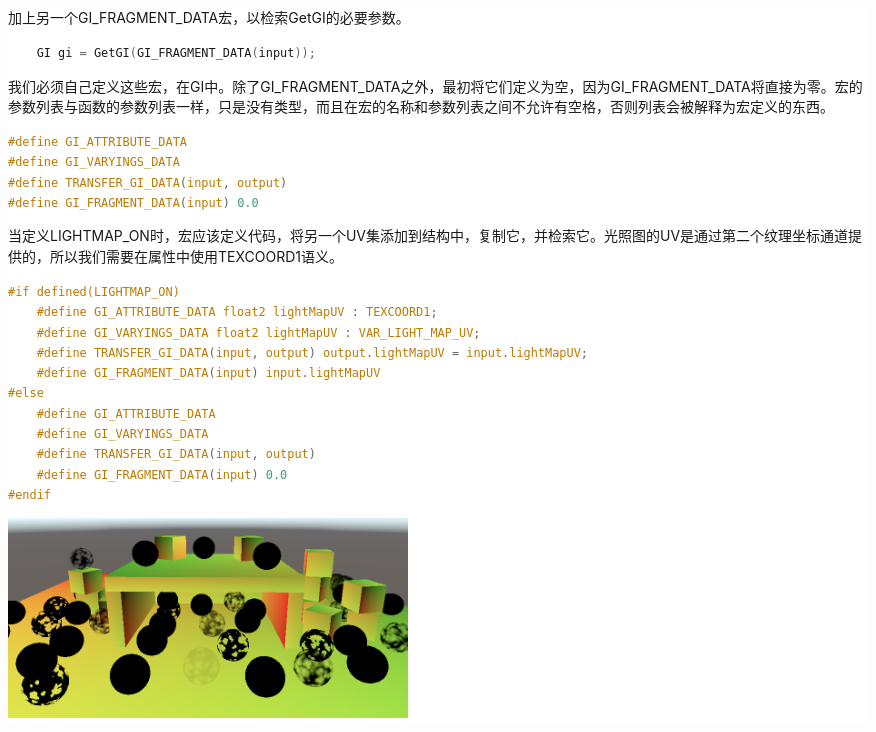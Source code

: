 
加上另一个GI_FRAGMENT_DATA宏，以检索GetGI的必要参数。

```c
	GI gi = GetGI(GI_FRAGMENT_DATA(input));
```

我们必须自己定义这些宏，在GI中。除了GI_FRAGMENT_DATA之外，最初将它们定义为空，因为GI_FRAGMENT_DATA将直接为零。宏的参数列表与函数的参数列表一样，只是没有类型，而且在宏的名称和参数列表之间不允许有空格，否则列表会被解释为宏定义的东西。

```c
#define GI_ATTRIBUTE_DATA
#define GI_VARYINGS_DATA
#define TRANSFER_GI_DATA(input, output)
#define GI_FRAGMENT_DATA(input) 0.0
```

当定义LIGHTMAP_ON时，宏应该定义代码，将另一个UV集添加到结构中，复制它，并检索它。光照图的UV是通过第二个纹理坐标通道提供的，所以我们需要在属性中使用TEXCOORD1语义。

```c
#if defined(LIGHTMAP_ON)
	#define GI_ATTRIBUTE_DATA float2 lightMapUV : TEXCOORD1;
	#define GI_VARYINGS_DATA float2 lightMapUV : VAR_LIGHT_MAP_UV;
	#define TRANSFER_GI_DATA(input, output) output.lightMapUV = input.lightMapUV;
	#define GI_FRAGMENT_DATA(input) input.lightMapUV
#else
	#define GI_ATTRIBUTE_DATA
	#define GI_VARYINGS_DATA
	#define TRANSFER_GI_DATA(input, output)
	#define GI_FRAGMENT_DATA(input) 0.0
#endif
```

<img src="light-map-uv.png" width=400>
